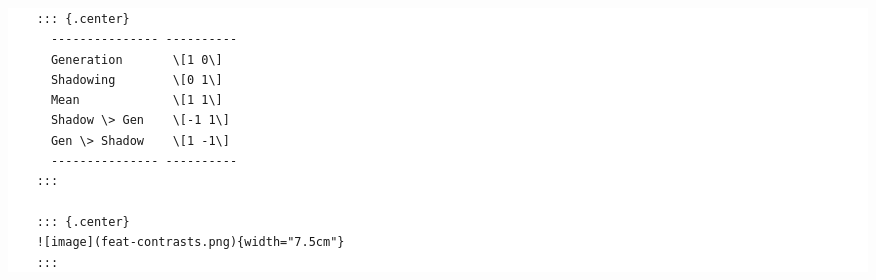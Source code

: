        ::: {.center}
          --------------- ----------
          Generation       \[1 0\]
          Shadowing        \[0 1\]
          Mean             \[1 1\]
          Shadow \> Gen    \[-1 1\]
          Gen \> Shadow    \[1 -1\]
          --------------- ----------
        :::

        ::: {.center}
        ![image](feat-contrasts.png){width="7.5cm"}
        :::
